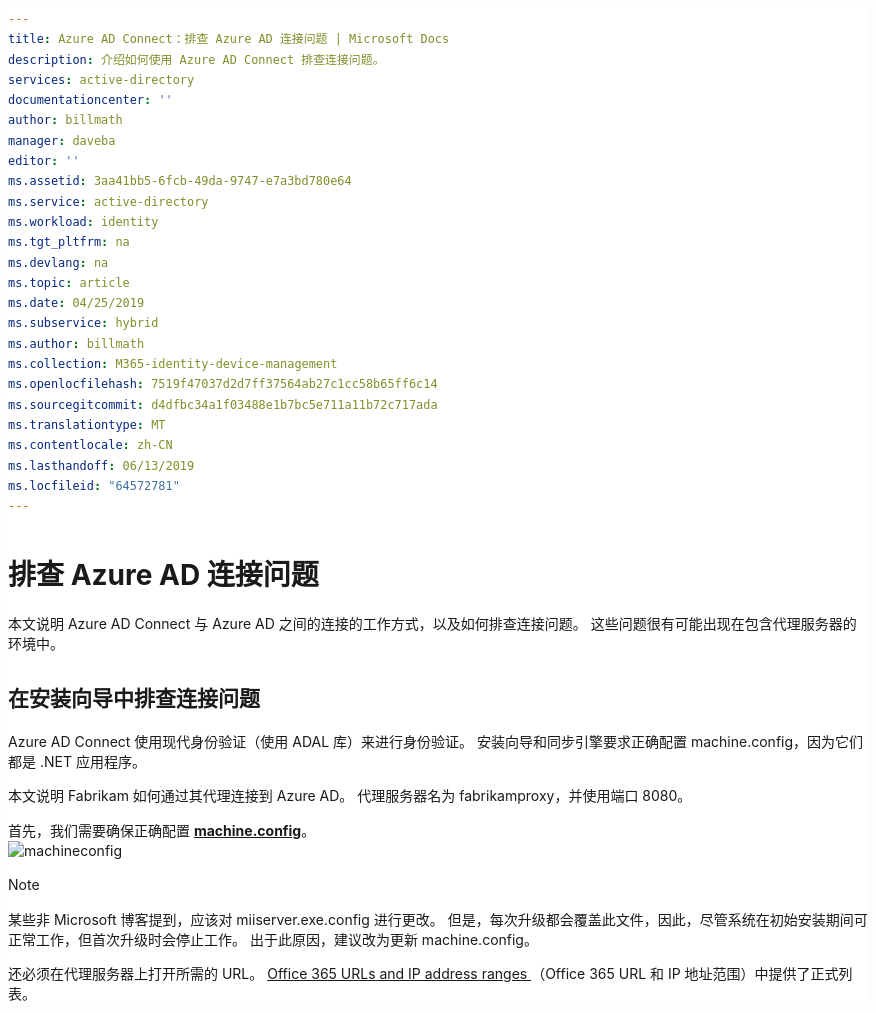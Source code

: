```yaml
---
title: Azure AD Connect：排查 Azure AD 连接问题 | Microsoft Docs
description: 介绍如何使用 Azure AD Connect 排查连接问题。
services: active-directory
documentationcenter: ''
author: billmath
manager: daveba
editor: ''
ms.assetid: 3aa41bb5-6fcb-49da-9747-e7a3bd780e64
ms.service: active-directory
ms.workload: identity
ms.tgt_pltfrm: na
ms.devlang: na
ms.topic: article
ms.date: 04/25/2019
ms.subservice: hybrid
ms.author: billmath
ms.collection: M365-identity-device-management
ms.openlocfilehash: 7519f47037d2d7ff37564ab27c1cc58b65ff6c14
ms.sourcegitcommit: d4dfbc34a1f03488e1b7bc5e711a11b72c717ada
ms.translationtype: MT
ms.contentlocale: zh-CN
ms.lasthandoff: 06/13/2019
ms.locfileid: "64572781"
---
```

# <a name="troubleshoot-azure-ad-connectivity"></a>排查 Azure AD 连接问题
本文说明 Azure AD Connect 与 Azure AD 之间的连接的工作方式，以及如何排查连接问题。 这些问题很有可能出现在包含代理服务器的环境中。

## <a name="troubleshoot-connectivity-issues-in-the-installation-wizard"></a>在安装向导中排查连接问题
Azure AD Connect 使用现代身份验证（使用 ADAL 库）来进行身份验证。 安装向导和同步引擎要求正确配置 machine.config，因为它们都是 .NET 应用程序。

本文说明 Fabrikam 如何通过其代理连接到 Azure AD。 代理服务器名为 fabrikamproxy，并使用端口 8080。

首先，我们需要确保正确配置 [**machine.config**](how-to-connect-install-prerequisites.md#connectivity)。  
![machineconfig](./media/tshoot-connect-connectivity/machineconfig.png)

> [!NOTE]
> 某些非 Microsoft 博客提到，应该对 miiserver.exe.config 进行更改。 但是，每次升级都会覆盖此文件，因此，尽管系统在初始安装期间可正常工作，但首次升级时会停止工作。 出于此原因，建议改为更新 machine.config。
>
>

还必须在代理服务器上打开所需的 URL。 [Office 365 URLs and IP address ranges ](https://support.office.com/article/Office-365-URLs-and-IP-address-ranges-8548a211-3fe7-47cb-abb1-355ea5aa88a2)（Office 365 URL 和 IP 地址范围）中提供了正式列表。
